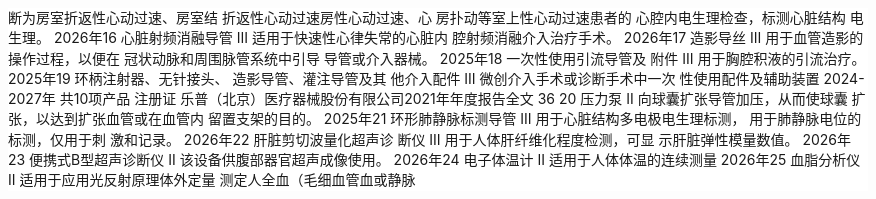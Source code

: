 断为房室折返性心动过速、房室结
折返性心动过速房性心动过速、心
房扑动等室上性心动过速患者的
心腔内电生理检查，标测心脏结构
电生理。
2026年16
心脏射频消融导管
Ⅲ
适用于快速性心律失常的心脏内
腔射频消融介入治疗手术。
2026年17
造影导丝
Ⅲ
用于血管造影的操作过程，以便在
冠状动脉和周围脉管系统中引导
导管或介入器械。
2025年18
一次性使用引流导管及
附件
Ⅲ
用于胸腔积液的引流治疗。
2025年19
环柄注射器、无针接头、
造影导管、灌注导管及其
他介入配件
Ⅲ
微创介入手术或诊断手术中一次
性使用配件及辅助装置
2024-2027年
共10项产品
注册证
乐普（北京）医疗器械股份有限公司2021年年度报告全文
36
20
压力泵
II
向球囊扩张导管加压，从而使球囊
扩张，以达到扩张血管或在血管内
留置支架的目的。
2025年21
环形肺静脉标测导管
Ⅲ
用于心脏结构多电极电生理标测，
用于肺静脉电位的标测，仅用于刺
激和记录。
2026年22
肝脏剪切波量化超声诊
断仪
Ⅲ
用于人体肝纤维化程度检测，可显
示肝脏弹性模量数值。
2026年23
便携式B型超声诊断仪
II
该设备供腹部器官超声成像使用。
2026年24
电子体温计
II
适用于人体体温的连续测量
2026年25
血脂分析仪
II
适用于应用光反射原理体外定量
测定人全血（毛细血管血或静脉